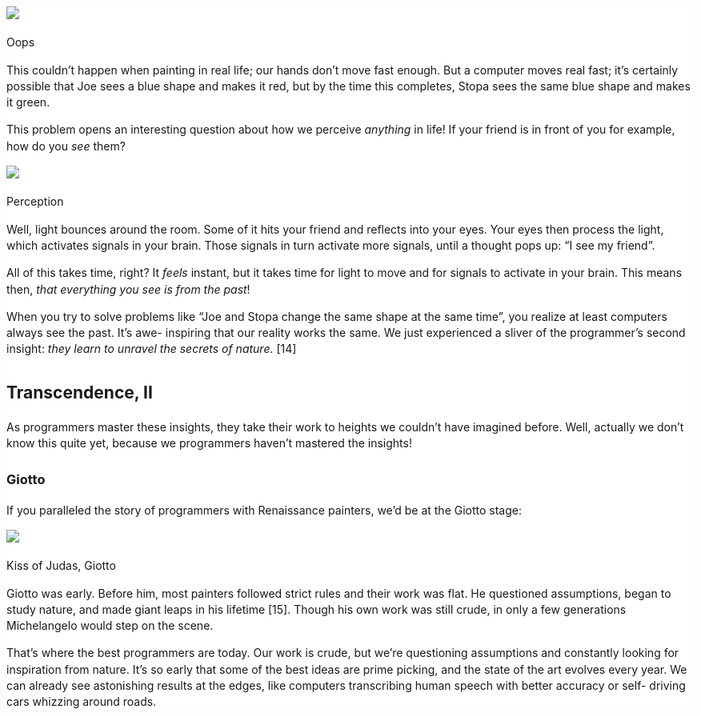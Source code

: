 ![](https://stopa.io/api/image/aHR0cHM6Ly91c2VyLWltYWdlcy5naXRodWJ1c2VyY29udGVudC5jb20vOTg0NTc0LzE2MzU4NjMwOC01N2YyZTVhMC0yOWIxLTQ5ZGQtOWUzMi0xNWQxMGQwZWQ5MWQucG5n)

Oops

This couldn’t happen when painting in real life; our hands don’t move fast
enough. But a computer moves real fast; it’s certainly possible that Joe sees
a blue shape and makes it red, but by the time this completes, Stopa sees the
same blue shape and makes it green.

This problem opens an interesting question about how we perceive _anything_ in
life! If your friend is in front of you for example, how do you _see_ them?

![](https://stopa.io/api/image/aHR0cHM6Ly91c2VyLWltYWdlcy5naXRodWJ1c2VyY29udGVudC5jb20vOTg0NTc0LzE2MzU4NjM0Mi1lNDE2M2FmZi0xOThkLTRlMmYtOTJiYi01MGYwNTg4NTFjM2YucG5n)

Perception

Well, light bounces around the room. Some of it hits your friend and reflects
into your eyes. Your eyes then process the light, which activates signals in
your brain. Those signals in turn activate more signals, until a thought pops
up: “I see my friend”.

All of this takes time, right? It _feels_ instant, but it takes time for light
to move and for signals to activate in your brain. This means then, _that
everything you see is from the past_!

When you try to solve problems like “Joe and Stopa change the same shape at
the same time”, you realize at least computers always see the past. It’s awe-
inspiring that our reality works the same. We just experienced a sliver of the
programmer’s second insight: _they learn to unravel the secrets of nature._
[14]

## Transcendence, II

As programmers master these insights, they take their work to heights we
couldn’t have imagined before. Well, actually we don’t know this quite yet,
because we programmers haven’t mastered the insights!

### Giotto

If you paralleled the story of programmers with Renaissance painters, we’d be
at the Giotto stage:

![](https://stopa.io/api/image/aHR0cHM6Ly91c2VyLWltYWdlcy5naXRodWJ1c2VyY29udGVudC5jb20vOTg0NTc0LzE2MzU4NjM4OS00MjhhZWVmMi1hYTQ0LTQ3ODYtOGZmNC02Mjg2ODI3MDY0MzUucG5n)

Kiss of Judas, Giotto

Giotto was early. Before him, most painters followed strict rules and their
work was flat. He questioned assumptions, began to study nature, and made
giant leaps in his lifetime [15]. Though his own work was still crude, in only
a few generations Michelangelo would step on the scene.

That’s where the best programmers are today. Our work is crude, but we’re
questioning assumptions and constantly looking for inspiration from nature.
It’s so early that some of the best ideas are prime picking, and the state of
the art evolves every year. We can already see astonishing results at the
edges, like computers transcribing human speech with better accuracy or self-
driving cars whizzing around roads.
